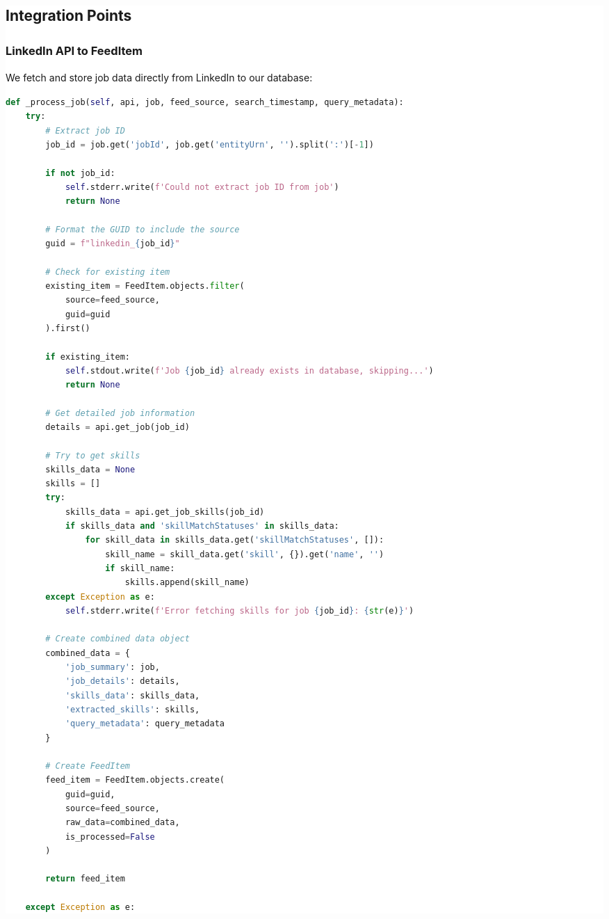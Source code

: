 ## Integration Points
### LinkedIn API to FeedItem
We fetch and store job data directly from LinkedIn to our database:
```python
def _process_job(self, api, job, feed_source, search_timestamp, query_metadata):
    try:
        # Extract job ID
        job_id = job.get('jobId', job.get('entityUrn', '').split(':')[-1])
        
        if not job_id:
            self.stderr.write(f'Could not extract job ID from job')
            return None
        
        # Format the GUID to include the source
        guid = f"linkedin_{job_id}"
        
        # Check for existing item
        existing_item = FeedItem.objects.filter(
            source=feed_source,
            guid=guid
        ).first()
        
        if existing_item:
            self.stdout.write(f'Job {job_id} already exists in database, skipping...')
            return None
        
        # Get detailed job information
        details = api.get_job(job_id)
        
        # Try to get skills
        skills_data = None
        skills = []
        try:
            skills_data = api.get_job_skills(job_id)
            if skills_data and 'skillMatchStatuses' in skills_data:
                for skill_data in skills_data.get('skillMatchStatuses', []):
                    skill_name = skill_data.get('skill', {}).get('name', '')
                    if skill_name:
                        skills.append(skill_name)
        except Exception as e:
            self.stderr.write(f'Error fetching skills for job {job_id}: {str(e)}')
        
        # Create combined data object
        combined_data = {
            'job_summary': job,
            'job_details': details,
            'skills_data': skills_data,
            'extracted_skills': skills,
            'query_metadata': query_metadata
        }
        
        # Create FeedItem
        feed_item = FeedItem.objects.create(
            guid=guid,
            source=feed_source,
            raw_data=combined_data,
            is_processed=False
        )
        
        return feed_item
        
    except Exception as e:
```